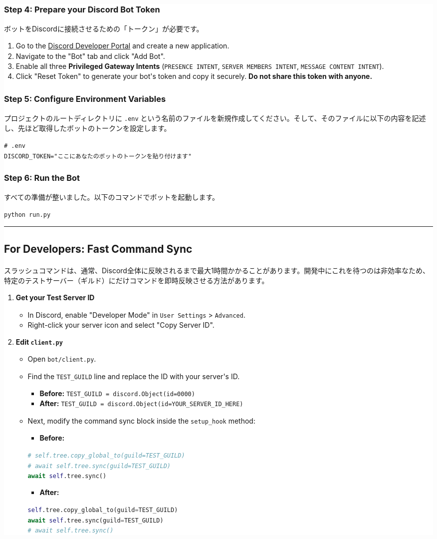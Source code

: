 ### Step 4: Prepare your Discord Bot Token
ボットをDiscordに接続させるための「トークン」が必要です。

1.  Go to the [Discord Developer Portal](https://discord.com/developers/applications) and create a new application.
2.  Navigate to the "Bot" tab and click "Add Bot".
3.  Enable all three **Privileged Gateway Intents** (`PRESENCE INTENT`, `SERVER MEMBERS INTENT`, `MESSAGE CONTENT INTENT`).
4.  Click "Reset Token" to generate your bot's token and copy it securely. **Do not share this token with anyone.**

### Step 5: Configure Environment Variables
プロジェクトのルートディレクトリに `.env` という名前のファイルを新規作成してください。そして、そのファイルに以下の内容を記述し、先ほど取得したボットのトークンを設定します。
```env
# .env
DISCORD_TOKEN="ここにあなたのボットのトークンを貼り付けます"
```

### Step 6: Run the Bot
すべての準備が整いました。以下のコマンドでボットを起動します。
```sh
python run.py
```

---

## For Developers: Fast Command Sync

スラッシュコマンドは、通常、Discord全体に反映されるまで最大1時間かかることがあります。開発中にこれを待つのは非効率なため、特定のテストサーバー（ギルド）にだけコマンドを即時反映させる方法があります。

1.  **Get your Test Server ID**
    - In Discord, enable "Developer Mode" in `User Settings` > `Advanced`.
    - Right-click your server icon and select "Copy Server ID".

2.  **Edit `client.py`**
    - Open `bot/client.py`.
    - Find the `TEST_GUILD` line and replace the ID with your server's ID.
        - **Before:** `TEST_GUILD = discord.Object(id=0000)`
        - **After:** `TEST_GUILD = discord.Object(id=YOUR_SERVER_ID_HERE)`

    - Next, modify the command sync block inside the `setup_hook` method:
        - **Before:**
      ```python
      # self.tree.copy_global_to(guild=TEST_GUILD)
      # await self.tree.sync(guild=TEST_GUILD)
      await self.tree.sync()
      ```

        - **After:**
      ```python
      self.tree.copy_global_to(guild=TEST_GUILD)
      await self.tree.sync(guild=TEST_GUILD)
      # await self.tree.sync()
      ```

